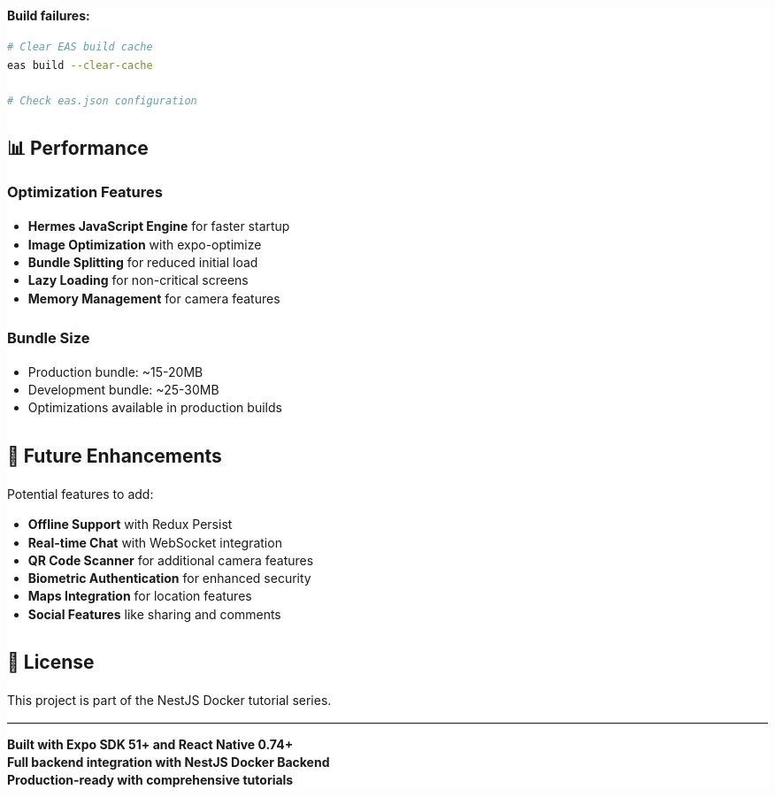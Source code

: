**Build failures:**
```bash
# Clear EAS build cache
eas build --clear-cache

# Check eas.json configuration
```

## 📊 Performance

### Optimization Features
- **Hermes JavaScript Engine** for faster startup
- **Image Optimization** with expo-optimize
- **Bundle Splitting** for reduced initial load
- **Lazy Loading** for non-critical screens
- **Memory Management** for camera features

### Bundle Size
- Production bundle: ~15-20MB
- Development bundle: ~25-30MB
- Optimizations available in production builds

## 🎯 Future Enhancements

Potential features to add:
- **Offline Support** with Redux Persist
- **Real-time Chat** with WebSocket integration  
- **QR Code Scanner** for additional camera features
- **Biometric Authentication** for enhanced security
- **Maps Integration** for location features
- **Social Features** like sharing and comments

## 📜 License

This project is part of the NestJS Docker tutorial series.

---

**Built with Expo SDK 51+ and React Native 0.74+**  
**Full backend integration with NestJS Docker Backend**  
**Production-ready with comprehensive tutorials**